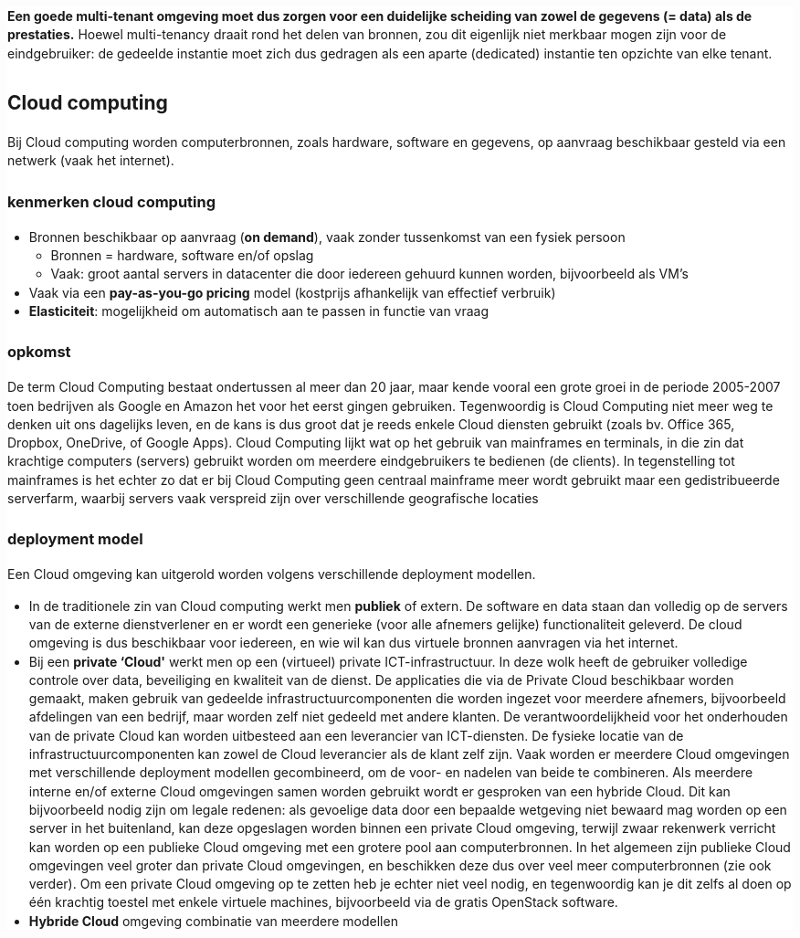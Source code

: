 **Een goede multi-tenant omgeving moet dus zorgen voor een duidelijke scheiding van zowel de gegevens (= data) als de prestaties.** Hoewel multi-tenancy draait rond het delen van bronnen, zou dit eigenlijk niet merkbaar mogen zijn voor de eindgebruiker: de gedeelde instantie moet zich dus gedragen als een aparte (dedicated) instantie ten opzichte van elke tenant.

## Cloud computing

Bij Cloud computing worden computerbronnen, zoals hardware, software en gegevens, op aanvraag beschikbaar gesteld via een netwerk (vaak het internet).

### kenmerken cloud computing 

- Bronnen beschikbaar op aanvraag (**on demand**), vaak zonder tussenkomst van een fysiek persoon
  - Bronnen = hardware, software en/of opslag
  - Vaak: groot aantal servers in datacenter die door iedereen gehuurd kunnen worden, bijvoorbeeld als VM’s 
- Vaak via een **pay-as-you-go pricing** model (kostprijs afhankelijk van effectief verbruik)
- **Elasticiteit**: mogelijkheid om automatisch aan te passen in functie van vraag

### opkomst 

De term Cloud Computing bestaat ondertussen al meer dan 20 jaar, maar kende vooral een grote groei in de periode 2005-2007 toen bedrijven als Google en Amazon het voor het eerst gingen gebruiken. Tegenwoordig is Cloud Computing niet meer weg te denken uit ons dagelijks leven, en de kans is dus groot dat je reeds enkele Cloud diensten gebruikt (zoals bv. Office 365, Dropbox, OneDrive, of Google Apps). Cloud Computing lijkt wat op het gebruik van mainframes en terminals, in die zin dat krachtige computers (servers) gebruikt worden om meerdere eindgebruikers te bedienen (de clients). In tegenstelling tot mainframes is het echter zo dat er bij Cloud Computing geen centraal mainframe meer wordt gebruikt maar een gedistribueerde serverfarm, waarbij servers vaak verspreid zijn over verschillende geografische locaties

### deployment model

Een Cloud omgeving kan uitgerold worden volgens verschillende deployment modellen. 

- In de traditionele zin van Cloud computing werkt men **publiek** of extern. De software en data staan dan volledig op de servers van de externe dienstverlener en er wordt een generieke (voor alle afnemers gelijke) functionaliteit geleverd. De cloud omgeving is dus beschikbaar voor iedereen, en wie wil kan dus virtuele bronnen aanvragen via het internet.
- Bij een **private ‘Cloud'** werkt men op een (virtueel) private ICT-infrastructuur. In deze wolk heeft de gebruiker volledige controle over data, beveiliging en kwaliteit van de dienst. De applicaties die via de Private Cloud beschikbaar worden gemaakt, maken gebruik van gedeelde infrastructuurcomponenten die worden ingezet voor meerdere afnemers, bijvoorbeeld afdelingen van een bedrijf, maar worden zelf niet gedeeld met andere klanten. De verantwoordelijkheid voor het onderhouden van de private Cloud kan worden uitbesteed aan een leverancier van ICT-diensten. De fysieke locatie van de infrastructuurcomponenten kan zowel de Cloud leverancier als de klant zelf zijn. Vaak worden er meerdere Cloud omgevingen met verschillende deployment modellen gecombineerd, om de voor- en nadelen van beide te combineren. Als meerdere interne en/of externe Cloud omgevingen samen worden gebruikt wordt er gesproken van een hybride Cloud. Dit kan bijvoorbeeld nodig zijn om legale redenen: als gevoelige data door een bepaalde wetgeving niet bewaard mag worden op een server in het buitenland, kan deze opgeslagen worden binnen een private Cloud omgeving, terwijl zwaar rekenwerk verricht kan worden op een publieke Cloud omgeving met een grotere pool aan computerbronnen. In het algemeen zijn publieke Cloud omgevingen veel groter dan private Cloud omgevingen, en beschikken deze dus over veel meer computerbronnen (zie ook verder). Om een private Cloud omgeving op te zetten heb je echter niet veel nodig, en tegenwoordig kan je dit zelfs al doen op één krachtig toestel met enkele virtuele machines, bijvoorbeeld via de gratis OpenStack software.
- **Hybride Cloud** omgeving combinatie van meerdere modellen
